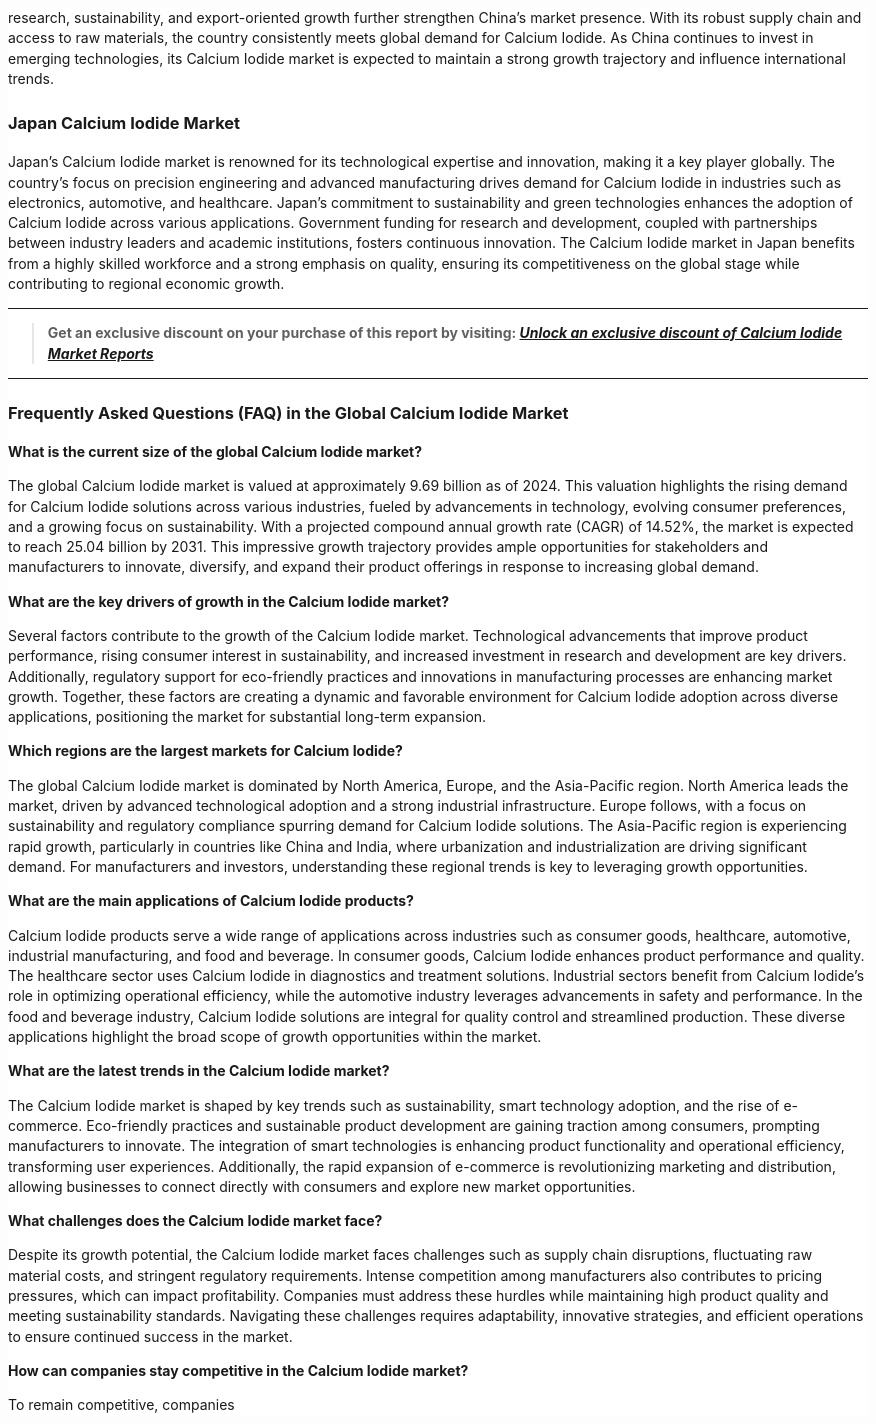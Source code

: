research, sustainability, and export-oriented growth further strengthen China&rsquo;s market presence. With its robust supply chain and access to raw materials, the country consistently meets global demand for Calcium Iodide. As China continues to invest in emerging technologies, its Calcium Iodide market is expected to maintain a strong growth trajectory and influence international trends.</p><h3>Japan Calcium Iodide Market</h3><p>Japan&rsquo;s Calcium Iodide market is renowned for its technological expertise and innovation, making it a key player globally. The country&rsquo;s focus on precision engineering and advanced manufacturing drives demand for Calcium Iodide in industries such as electronics, automotive, and healthcare. Japan&rsquo;s commitment to sustainability and green technologies enhances the adoption of Calcium Iodide across various applications. Government funding for research and development, coupled with partnerships between industry leaders and academic institutions, fosters continuous innovation. The Calcium Iodide market in Japan benefits from a highly skilled workforce and a strong emphasis on quality, ensuring its competitiveness on the global stage while contributing to regional economic growth.</p><hr /><blockquote><p><strong>Get an exclusive discount on your purchase of this report by visiting: <em><a href="://marketresearchpulse.com/ask-for-discount/96288?utm_source=Github&amp;utm_medium=022">Unlock an exclusive discount of Calcium Iodide Market Reports</a></em>&nbsp;</strong></p></blockquote><hr /><h3>Frequently Asked Questions (FAQ) in the Global Calcium Iodide Market</h3><p><strong>What is the current size of the global Calcium Iodide market?</strong></p><p>The global Calcium Iodide market is valued at approximately 9.69 billion as of 2024. This valuation highlights the rising demand for Calcium Iodide solutions across various industries, fueled by advancements in technology, evolving consumer preferences, and a growing focus on sustainability. With a projected compound annual growth rate (CAGR) of 14.52%, the market is expected to reach 25.04 billion by 2031. This impressive growth trajectory provides ample opportunities for stakeholders and manufacturers to innovate, diversify, and expand their product offerings in response to increasing global demand.</p><p><strong>What are the key drivers of growth in the Calcium Iodide market?</strong></p><p>Several factors contribute to the growth of the Calcium Iodide market. Technological advancements that improve product performance, rising consumer interest in sustainability, and increased investment in research and development are key drivers. Additionally, regulatory support for eco-friendly practices and innovations in manufacturing processes are enhancing market growth. Together, these factors are creating a dynamic and favorable environment for Calcium Iodide adoption across diverse applications, positioning the market for substantial long-term expansion.</p><p><strong>Which regions are the largest markets for Calcium Iodide?</strong></p><p>The global Calcium Iodide market is dominated by North America, Europe, and the Asia-Pacific region. North America leads the market, driven by advanced technological adoption and a strong industrial infrastructure. Europe follows, with a focus on sustainability and regulatory compliance spurring demand for Calcium Iodide solutions. The Asia-Pacific region is experiencing rapid growth, particularly in countries like China and India, where urbanization and industrialization are driving significant demand. For manufacturers and investors, understanding these regional trends is key to leveraging growth opportunities.</p><p><strong>What are the main applications of Calcium Iodide products?</strong></p><p>Calcium Iodide products serve a wide range of applications across industries such as consumer goods, healthcare, automotive, industrial manufacturing, and food and beverage. In consumer goods, Calcium Iodide enhances product performance and quality. The healthcare sector uses Calcium Iodide in diagnostics and treatment solutions. Industrial sectors benefit from Calcium Iodide&rsquo;s role in optimizing operational efficiency, while the automotive industry leverages advancements in safety and performance. In the food and beverage industry, Calcium Iodide solutions are integral for quality control and streamlined production. These diverse applications highlight the broad scope of growth opportunities within the market.</p><p><strong>What are the latest trends in the Calcium Iodide market?</strong></p><p>The Calcium Iodide market is shaped by key trends such as sustainability, smart technology adoption, and the rise of e-commerce. Eco-friendly practices and sustainable product development are gaining traction among consumers, prompting manufacturers to innovate. The integration of smart technologies is enhancing product functionality and operational efficiency, transforming user experiences. Additionally, the rapid expansion of e-commerce is revolutionizing marketing and distribution, allowing businesses to connect directly with consumers and explore new market opportunities.</p><p><strong>What challenges does the Calcium Iodide market face?</strong></p><p>Despite its growth potential, the Calcium Iodide market faces challenges such as supply chain disruptions, fluctuating raw material costs, and stringent regulatory requirements. Intense competition among manufacturers also contributes to pricing pressures, which can impact profitability. Companies must address these hurdles while maintaining high product quality and meeting sustainability standards. Navigating these challenges requires adaptability, innovative strategies, and efficient operations to ensure continued success in the market.</p><p><strong>How can companies stay competitive in the Calcium Iodide market?</strong></p><p>To remain competitive, companies